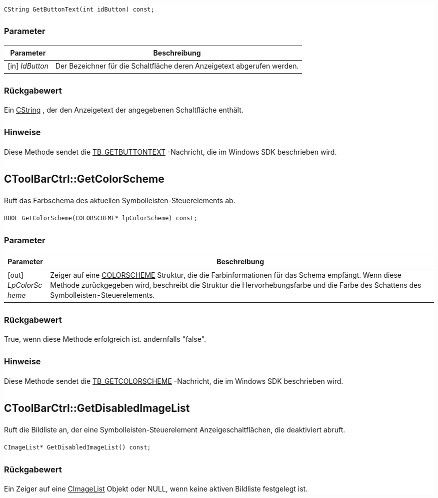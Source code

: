 ```  
CString GetButtonText(int idButton) const;  
```  
  
### <a name="parameters"></a>Parameter  
  
|Parameter|Beschreibung|  
|---------------|-----------------|  
|[in] *IdButton*|Der Bezeichner für die Schaltfläche deren Anzeigetext abgerufen werden.|  
  
### <a name="return-value"></a>Rückgabewert  
 Ein [CString](../../atl-mfc-shared/using-cstring.md) , der den Anzeigetext der angegebenen Schaltfläche enthält.  
  
### <a name="remarks"></a>Hinweise  
 Diese Methode sendet die [TB_GETBUTTONTEXT](http://msdn.microsoft.com/library/windows/desktop/bb787325) -Nachricht, die im Windows SDK beschrieben wird.  
  
##  <a name="getcolorscheme"></a>  CToolBarCtrl::GetColorScheme  
 Ruft das Farbschema des aktuellen Symbolleisten-Steuerelements ab.  
  
```  
BOOL GetColorScheme(COLORSCHEME* lpColorScheme) const;  
```  
  
### <a name="parameters"></a>Parameter  
  
|Parameter|Beschreibung|  
|---------------|-----------------|  
|[out] *LpColorScheme*|Zeiger auf eine [COLORSCHEME](http://msdn.microsoft.com/library/windows/desktop/bb775502) Struktur, die die Farbinformationen für das Schema empfängt. Wenn diese Methode zurückgegeben wird, beschreibt die Struktur die Hervorhebungsfarbe und die Farbe des Schattens des Symbolleisten-Steuerelements.|  
  
### <a name="return-value"></a>Rückgabewert  
True, wenn diese Methode erfolgreich ist. andernfalls "false".  
  
### <a name="remarks"></a>Hinweise  
 Diese Methode sendet die [TB_GETCOLORSCHEME](http://msdn.microsoft.com/library/windows/desktop/bb787327) -Nachricht, die im Windows SDK beschrieben wird.  
  
##  <a name="getdisabledimagelist"></a>  CToolBarCtrl::GetDisabledImageList  
 Ruft die Bildliste an, der eine Symbolleisten-Steuerelement Anzeigeschaltflächen, die deaktiviert abruft.  
  
```  
CImageList* GetDisabledImageList() const;  
```  
  
### <a name="return-value"></a>Rückgabewert  
 Ein Zeiger auf eine [CImageList](../../mfc/reference/cimagelist-class.md) Objekt oder NULL, wenn keine aktiven Bildliste festgelegt ist.  
  